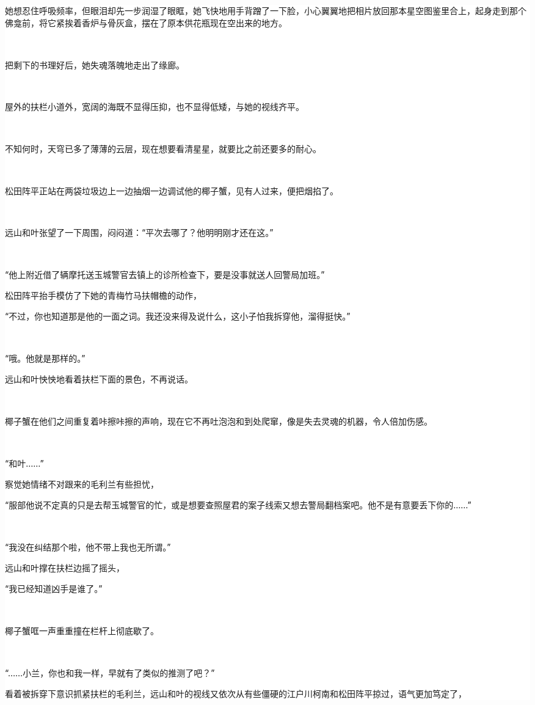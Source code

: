 她想忍住呼吸频率，但眼泪却先一步润湿了眼眶，她飞快地用手背蹭了一下脸，小心翼翼地把相片放回那本星空图鉴里合上，起身走到那个佛龛前，将它紧挨着香炉与骨灰盒，摆在了原本供花瓶现在空出来的地方。

<br>

把剩下的书理好后，她失魂落魄地走出了缘廊。

<br>

屋外的扶栏小道外，宽阔的海既不显得压抑，也不显得低矮，与她的视线齐平。

<br>

不知何时，天穹已多了薄薄的云层，现在想要看清星星，就要比之前还要多的耐心。

<br>

松田阵平正站在两袋垃圾边上一边抽烟一边调试他的椰子蟹，见有人过来，便把烟掐了。

<br>

远山和叶张望了一下周围，闷闷道：“平次去哪了？他明明刚才还在这。”

<br>

“他上附近借了辆摩托送玉城警官去镇上的诊所检查下，要是没事就送人回警局加班。”

松田阵平抬手模仿了下她的青梅竹马扶帽檐的动作，

“不过，你也知道那是他的一面之词。我还没来得及说什么，这小子怕我拆穿他，溜得挺快。”

<br>

“哦。他就是那样的。”

远山和叶怏怏地看着扶栏下面的景色，不再说话。

<br>

椰子蟹在他们之间重复着咔擦咔擦的声响，现在它不再吐泡泡和到处爬窜，像是失去灵魂的机器，令人倍加伤感。

<br>

“和叶……”

察觉她情绪不对跟来的毛利兰有些担忧，

“服部他说不定真的只是去帮玉城警官的忙，或是想要查照屋君的案子线索又想去警局翻档案吧。他不是有意要丢下你的……”

<br>

“我没在纠结那个啦，他不带上我也无所谓。”

远山和叶撑在扶栏边摇了摇头，

“我已经知道凶手是谁了。”

<br>

椰子蟹哐一声重重撞在栏杆上彻底歇了。

<br>

“……小兰，你也和我一样，早就有了类似的推测了吧？”

看着被拆穿下意识抓紧扶栏的毛利兰，远山和叶的视线又依次从有些僵硬的江户川柯南和松田阵平掠过，语气更加笃定了，
